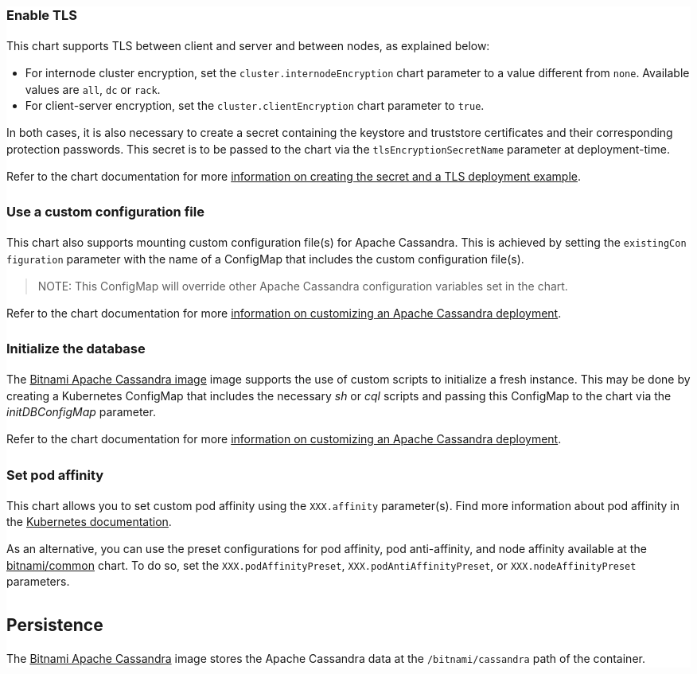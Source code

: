 ### Enable TLS

This chart supports TLS between client and server and between nodes, as explained below:

* For internode cluster encryption, set the `cluster.internodeEncryption` chart parameter to a value different from `none`. Available values are `all`, `dc` or `rack`.
* For client-server encryption, set the `cluster.clientEncryption` chart parameter to `true`.

In both cases, it is also necessary to create a secret containing the keystore and truststore certificates and their corresponding protection passwords. This secret is to be passed to the chart via the `tlsEncryptionSecretName` parameter at deployment-time.

Refer to the chart documentation for more [information on creating the secret and a TLS deployment example](https://docs.bitnami.com/kubernetes/infrastructure/cassandra/administration/enable-tls/).

### Use a custom configuration file

This chart also supports mounting custom configuration file(s) for Apache Cassandra. This is achieved by setting the `existingConfiguration` parameter with the name of a ConfigMap that includes the custom configuration file(s).

> NOTE: This ConfigMap will override other Apache Cassandra configuration variables set in the chart.

Refer to the chart documentation for more [information on customizing an Apache Cassandra deployment](https://docs.bitnami.com/kubernetes/infrastructure/cassandra/configuration/customize-new-instance/).

### Initialize the database

The [Bitnami Apache Cassandra image](https://github.com/bitnami/bitnami-docker-cassandra) image supports the use of custom scripts to initialize a fresh instance. This may be done by creating a Kubernetes ConfigMap that includes the necessary *sh* or *cql* scripts and passing this ConfigMap to the chart via the *initDBConfigMap* parameter.

Refer to the chart documentation for more [information on customizing an Apache Cassandra deployment](https://docs.bitnami.com/kubernetes/infrastructure/cassandra/configuration/customize-new-instance/).

### Set pod affinity

This chart allows you to set custom pod affinity using the `XXX.affinity` parameter(s). Find more information about pod affinity in the [Kubernetes documentation](https://kubernetes.io/docs/concepts/configuration/assign-pod-node/#affinity-and-anti-affinity).

As an alternative, you can use the preset configurations for pod affinity, pod anti-affinity, and node affinity available at the [bitnami/common](https://github.com/bitnami/charts/tree/master/bitnami/common#affinities) chart. To do so, set the `XXX.podAffinityPreset`, `XXX.podAntiAffinityPreset`, or `XXX.nodeAffinityPreset` parameters.

## Persistence

The [Bitnami Apache Cassandra](https://github.com/bitnami/bitnami-docker-cassandra) image stores the Apache Cassandra data at the `/bitnami/cassandra` path of the container.
